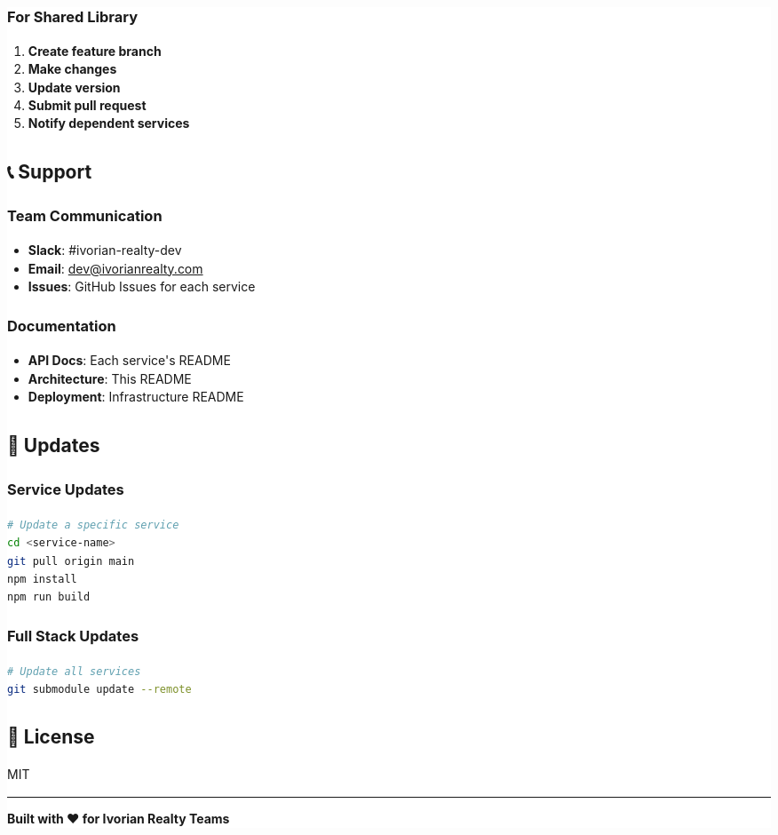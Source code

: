 ### For Shared Library

1. **Create feature branch**
2. **Make changes**
3. **Update version**
4. **Submit pull request**
5. **Notify dependent services**

## 📞 Support

### Team Communication

- **Slack**: #ivorian-realty-dev
- **Email**: dev@ivorianrealty.com
- **Issues**: GitHub Issues for each service

### Documentation

- **API Docs**: Each service's README
- **Architecture**: This README
- **Deployment**: Infrastructure README

## 🔄 Updates

### Service Updates

```bash
# Update a specific service
cd <service-name>
git pull origin main
npm install
npm run build
```

### Full Stack Updates

```bash
# Update all services
git submodule update --remote
```

## 📄 License

MIT

---

**Built with ❤️ for Ivorian Realty Teams**
